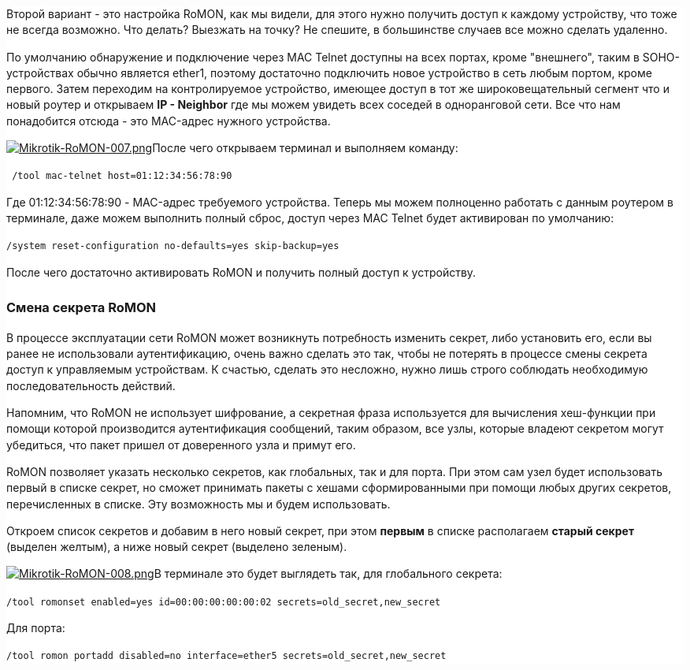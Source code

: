 Второй вариант - это настройка RoMON, как мы видели, для этого нужно получить доступ к каждому устройству, что тоже не всегда возможно. Что делать? Выезжать на точку? Не спешите, в большинстве случаев все можно сделать удаленно.

По умолчанию обнаружение и подключение через MAC Telnet доступны на всех портах, кроме "внешнего", таким в SOHO-устройствах обычно является ether1, поэтому достаточно подключить новое устройство в сеть любым портом, кроме первого. Затем переходим на контролируемое устройство, имеющее доступ в тот же широковещательный сегмент что и новый роутер и открываем **IP - Neighbor** где мы можем увидеть всех соседей в одноранговой сети. Все что нам понадобится отсюда - это MAC-адрес нужного устройства.

[![Mikrotik-RoMON-007.png](https://interface31.ru/tech_it/assets_c/2022/02/Mikrotik-RoMON-007-thumb-600xauto-14240.png)](https://interface31.ru/tech_it/assets_c/2022/02/Mikrotik-RoMON-007-14240.html)После чего открываем терминал и выполняем команду:

```
 /tool mac-telnet host=01:12:34:56:78:90
```

Где 01:12:34:56:78:90 - MAC-адрес требуемого устройства. Теперь мы можем полноценно работать с данным роутером в терминале, даже можем выполнить полный сброс, доступ через MAC Telnet будет активирован по умолчанию:

```
/system reset-configuration no-defaults=yes skip-backup=yes
```

После чего достаточно активировать RoMON и получить полный доступ к устройству.

### Смена секрета RoMON

В процессе эксплуатации сети RoMON может возникнуть потребность изменить секрет, либо установить его, если вы ранее не использовали аутентификацию, очень важно сделать это так, чтобы не потерять в процессе смены секрета доступ к управляемым устройствам. К счастью, сделать это несложно, нужно лишь строго соблюдать необходимую последовательность действий.

Напомним, что RoMON не использует шифрование, а секретная фраза используется для вычисления хеш-функции при помощи которой производится аутентификация сообщений, таким образом, все узлы, которые владеют секретом могут убедиться, что пакет пришел от доверенного узла и примут его.

RoMON позволяет указать несколько секретов, как глобальных, так и для порта. При этом сам узел будет использовать первый в списке секрет, но сможет принимать пакеты с хешами сформированными при помощи любых других секретов, перечисленных в списке. Эту возможность мы и будем использовать.

Откроем список секретов и добавим в него новый секрет, при этом **первым** в списке располагаем **старый секрет** (выделен желтым), а ниже новый секрет (выделено зеленым).

[![Mikrotik-RoMON-008.png](https://interface31.ru/tech_it/assets_c/2022/02/Mikrotik-RoMON-008-thumb-600xauto-14243.png)](https://interface31.ru/tech_it/assets_c/2022/02/Mikrotik-RoMON-008-14243.html)В терминале это будет выглядеть так, для глобального секрета:

```
/tool romonset enabled=yes id=00:00:00:00:00:02 secrets=old_secret,new_secret
```

Для порта:

```
/tool romon portadd disabled=no interface=ether5 secrets=old_secret,new_secret
```
